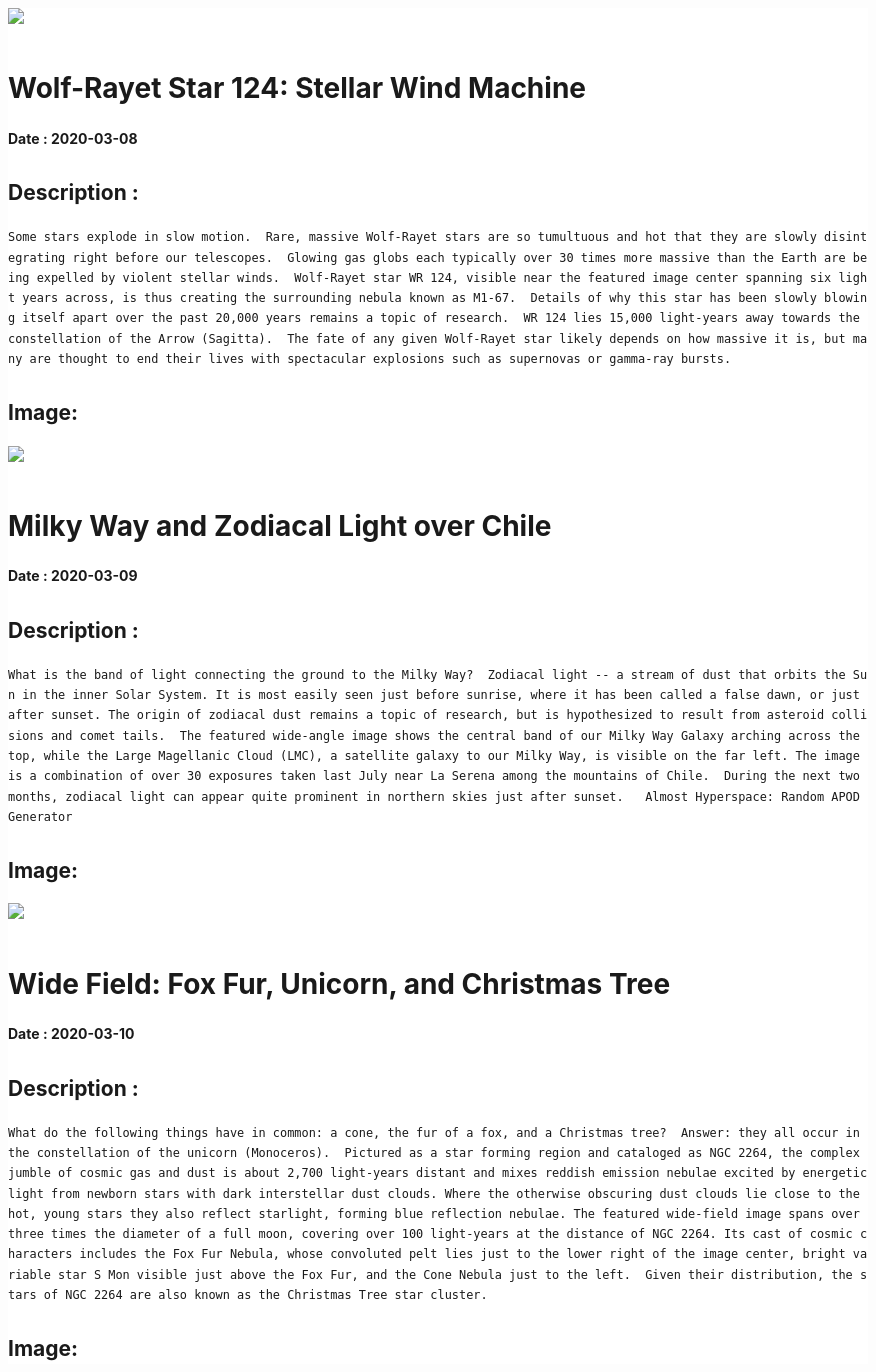 ![](https://apod.nasa.gov/apod/image/2003/Pano_Robley2.jpg)

# Wolf-Rayet Star 124: Stellar Wind Machine
#### Date : 2020-03-08
## Description :
	Some stars explode in slow motion.  Rare, massive Wolf-Rayet stars are so tumultuous and hot that they are slowly disintegrating right before our telescopes.  Glowing gas globs each typically over 30 times more massive than the Earth are being expelled by violent stellar winds.  Wolf-Rayet star WR 124, visible near the featured image center spanning six light years across, is thus creating the surrounding nebula known as M1-67.  Details of why this star has been slowly blowing itself apart over the past 20,000 years remains a topic of research.  WR 124 lies 15,000 light-years away towards the constellation of the Arrow (Sagitta).  The fate of any given Wolf-Rayet star likely depends on how massive it is, but many are thought to end their lives with spectacular explosions such as supernovas or gamma-ray bursts.
## Image:

![](https://apod.nasa.gov/apod/image/2003/wr124_hubbleschmidt_960.jpg)

# Milky Way and Zodiacal Light over Chile
#### Date : 2020-03-09
## Description :
	What is the band of light connecting the ground to the Milky Way?  Zodiacal light -- a stream of dust that orbits the Sun in the inner Solar System. It is most easily seen just before sunrise, where it has been called a false dawn, or just after sunset. The origin of zodiacal dust remains a topic of research, but is hypothesized to result from asteroid collisions and comet tails.  The featured wide-angle image shows the central band of our Milky Way Galaxy arching across the top, while the Large Magellanic Cloud (LMC), a satellite galaxy to our Milky Way, is visible on the far left. The image is a combination of over 30 exposures taken last July near La Serena among the mountains of Chile.  During the next two months, zodiacal light can appear quite prominent in northern skies just after sunset.   Almost Hyperspace: Random APOD Generator
## Image:

![](https://apod.nasa.gov/apod/image/2003/ZodiacalMw_Ponca_960.jpg)

# Wide Field: Fox Fur, Unicorn, and Christmas Tree
#### Date : 2020-03-10
## Description :
	What do the following things have in common: a cone, the fur of a fox, and a Christmas tree?  Answer: they all occur in the constellation of the unicorn (Monoceros).  Pictured as a star forming region and cataloged as NGC 2264, the complex jumble of cosmic gas and dust is about 2,700 light-years distant and mixes reddish emission nebulae excited by energetic light from newborn stars with dark interstellar dust clouds. Where the otherwise obscuring dust clouds lie close to the hot, young stars they also reflect starlight, forming blue reflection nebulae. The featured wide-field image spans over three times the diameter of a full moon, covering over 100 light-years at the distance of NGC 2264. Its cast of cosmic characters includes the Fox Fur Nebula, whose convoluted pelt lies just to the lower right of the image center, bright variable star S Mon visible just above the Fox Fur, and the Cone Nebula just to the left.  Given their distribution, the stars of NGC 2264 are also known as the Christmas Tree star cluster.
## Image:
